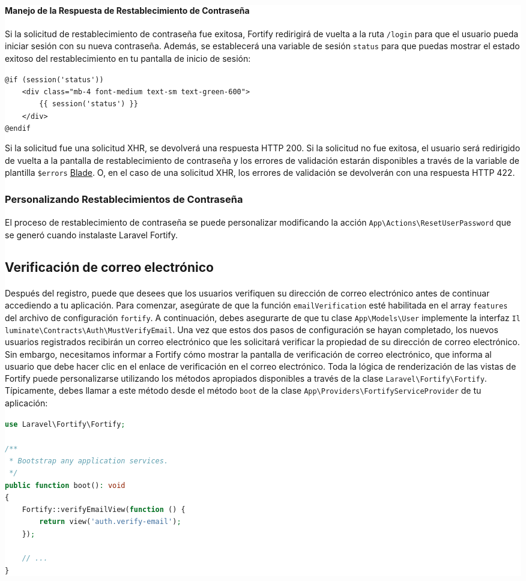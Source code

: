 <a name="handling-the-password-reset-response"></a>
#### Manejo de la Respuesta de Restablecimiento de Contraseña

Si la solicitud de restablecimiento de contraseña fue exitosa, Fortify redirigirá de vuelta a la ruta `/login` para que el usuario pueda iniciar sesión con su nueva contraseña. Además, se establecerá una variable de sesión `status` para que puedas mostrar el estado exitoso del restablecimiento en tu pantalla de inicio de sesión:


```blade
@if (session('status'))
    <div class="mb-4 font-medium text-sm text-green-600">
        {{ session('status') }}
    </div>
@endif

```
Si la solicitud fue una solicitud XHR, se devolverá una respuesta HTTP 200.
Si la solicitud no fue exitosa, el usuario será redirigido de vuelta a la pantalla de restablecimiento de contraseña y los errores de validación estarán disponibles a través de la variable de plantilla `$errors` [Blade](/docs/%7B%7Bversion%7D%7D/validation#quick-displaying-the-validation-errors). O, en el caso de una solicitud XHR, los errores de validación se devolverán con una respuesta HTTP 422.

<a name="customizing-password-resets"></a>
### Personalizando Restablecimientos de Contraseña

El proceso de restablecimiento de contraseña se puede personalizar modificando la acción `App\Actions\ResetUserPassword` que se generó cuando instalaste Laravel Fortify.

<a name="email-verification"></a>
## Verificación de correo electrónico

Después del registro, puede que desees que los usuarios verifiquen su dirección de correo electrónico antes de continuar accediendo a tu aplicación. Para comenzar, asegúrate de que la función `emailVerification` esté habilitada en el array `features` del archivo de configuración `fortify`. A continuación, debes asegurarte de que tu clase `App\Models\User` implemente la interfaz `Illuminate\Contracts\Auth\MustVerifyEmail`.
Una vez que estos dos pasos de configuración se hayan completado, los nuevos usuarios registrados recibirán un correo electrónico que les solicitará verificar la propiedad de su dirección de correo electrónico. Sin embargo, necesitamos informar a Fortify cómo mostrar la pantalla de verificación de correo electrónico, que informa al usuario que debe hacer clic en el enlace de verificación en el correo electrónico.
Toda la lógica de renderización de las vistas de Fortify puede personalizarse utilizando los métodos apropiados disponibles a través de la clase `Laravel\Fortify\Fortify`. Típicamente, debes llamar a este método desde el método `boot` de la clase `App\Providers\FortifyServiceProvider` de tu aplicación:


```php
use Laravel\Fortify\Fortify;

/**
 * Bootstrap any application services.
 */
public function boot(): void
{
    Fortify::verifyEmailView(function () {
        return view('auth.verify-email');
    });

    // ...
}

```